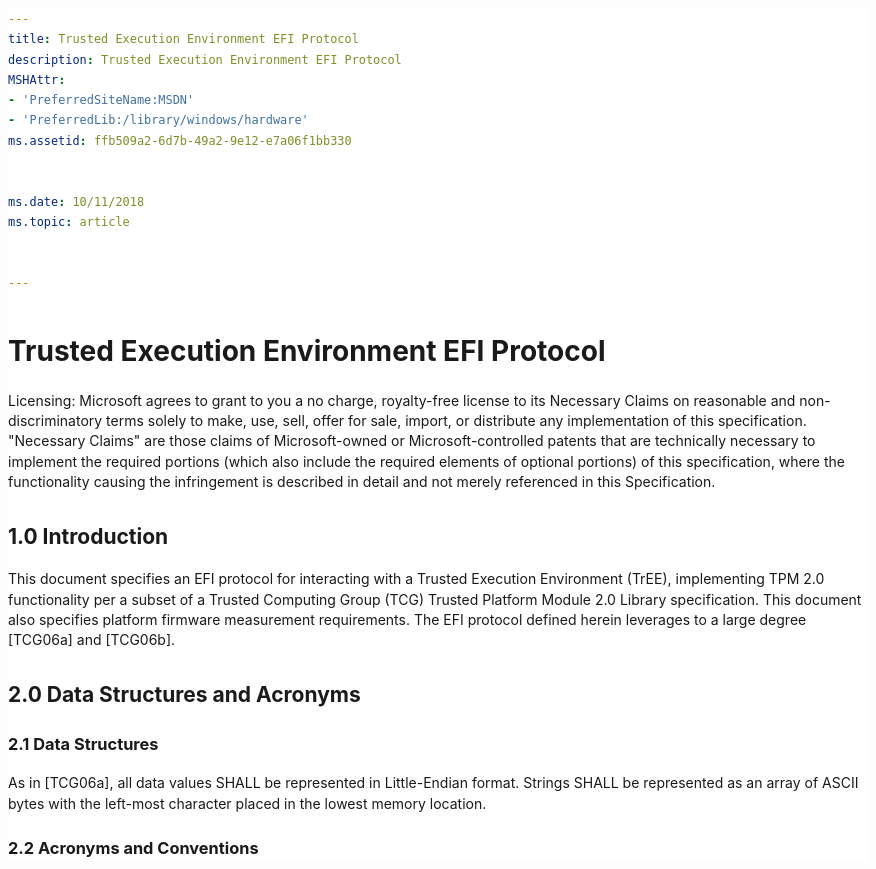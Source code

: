 ```yaml
---
title: Trusted Execution Environment EFI Protocol
description: Trusted Execution Environment EFI Protocol
MSHAttr:
- 'PreferredSiteName:MSDN'
- 'PreferredLib:/library/windows/hardware'
ms.assetid: ffb509a2-6d7b-49a2-9e12-e7a06f1bb330


ms.date: 10/11/2018
ms.topic: article


---
```


# Trusted Execution Environment EFI Protocol


Licensing: Microsoft agrees to grant to you a no charge, royalty-free license to its Necessary Claims on reasonable and non-discriminatory terms solely to make, use, sell, offer for sale, import, or distribute any implementation of this specification. "Necessary Claims" are those claims of Microsoft-owned or Microsoft-controlled patents that are technically necessary to implement the required portions (which also include the required elements of optional portions) of this specification, where the functionality causing the infringement is described in detail and not merely referenced in this Specification.

## <span id="1.0_introduction"></span><span id="1.0_INTRODUCTION"></span>1.0 Introduction


This document specifies an EFI protocol for interacting with a Trusted Execution Environment (TrEE), implementing TPM 2.0 functionality per a subset of a Trusted Computing Group (TCG) Trusted Platform Module 2.0 Library specification. This document also specifies platform firmware measurement requirements. The EFI protocol defined herein leverages to a large degree \[TCG06a\] and \[TCG06b\].

## <span id="2.0_data_structures_and_acronyms"></span><span id="2.0_DATA_STRUCTURES_AND_ACRONYMS"></span>2.0 Data Structures and Acronyms


### <span id="2.1_Data_Structures"></span><span id="2.1_data_structures"></span><span id="2.1_DATA_STRUCTURES"></span>2.1 Data Structures

As in \[TCG06a\], all data values SHALL be represented in Little-Endian format. Strings SHALL be represented as an array of ASCII bytes with the left-most character placed in the lowest memory location.

### <span id="2.2_Acronyms_and_Conventions"></span><span id="2.2_acronyms_and_conventions"></span><span id="2.2_ACRONYMS_AND_CONVENTIONS"></span>2.2 Acronyms and Conventions
